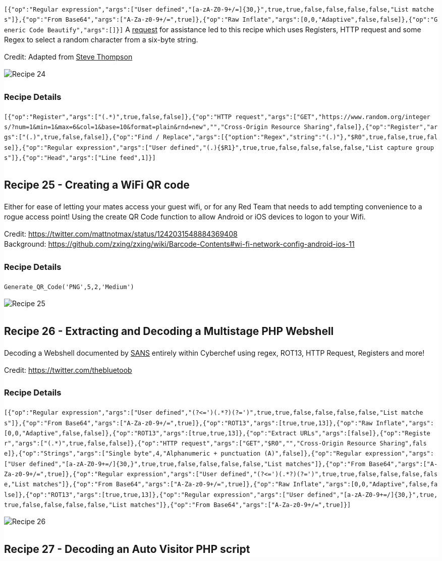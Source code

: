 ```[{"op":"Regular expression","args":["User defined","[a-zA-Z0-9+/=]{30,}",true,true,false,false,false,false,"List matches"]},{"op":"From Base64","args":["A-Za-z0-9+/=",true]},{"op":"Raw Inflate","args":[0,0,"Adaptive",false,false]},{"op":"Generic Code Beautify","args":[]}]```
A [request](https://twitter.com/mattnotmax/status/1244586103006347268) for assistance led to this recipe which uses Registers, HTTP request and some Regex to select a random character from a six-byte string.

Credit: Adapted from [Steve Thompson](https://twitter.com/poohstix16/status/1244505538307776513)

![Recipe 24](screenshots/recipe_24.PNG)

### Recipe Details

`[{"op":"Register","args":["(.*)",true,false,false]},{"op":"HTTP request","args":["GET","https://www.random.org/integers/?num=1&min=1&max=6&col=1&base=10&format=plain&rnd=new","","Cross-Origin Resource Sharing",false]},{"op":"Register","args":["(.)",true,false,false]},{"op":"Find / Replace","args":[{"option":"Regex","string":"(.)"},"$R0",true,false,true,false]},{"op":"Regular expression","args":["User defined","(.){$R1}",true,true,false,false,false,false,"List capture groups"]},{"op":"Head","args":["Line feed",1]}]`

## Recipe 25 - Creating a WiFi QR code

Either for ease of letting your mates access your guest wifi, or for any Red Team that needs to add tempting convenience to a rogue access point! Using the create QR Code function to allow Android or iOS devices to logon to your Wifi.

Credit: https://twitter.com/mattnotmax/status/1242031548884369408  
Background: https://github.com/zxing/zxing/wiki/Barcode-Contents#wi-fi-network-config-android-ios-11

### Recipe Details

`Generate_QR_Code('PNG',5,2,'Medium')`

![Recipe 25](screenshots/recipe_25.PNG)

## Recipe 26 - Extracting and Decoding a Multistage PHP Webshell

Decoding a Webshell documented by [SANS](https://isc.sans.edu/forums/diary/Another+webshell+another+backdoor/22826/) entirely within Cyberchef using regex, ROT13, HTTP Request, Registers and more!  

Credit: https://twitter.com/thebluetoob  

### Recipe Details

`[{"op":"Regular expression","args":["User defined","(?<=')(.*?)(?=')",true,true,false,false,false,false,"List matches"]},{"op":"From Base64","args":["A-Za-z0-9+/=",true]},{"op":"ROT13","args":[true,true,13]},{"op":"Raw Inflate","args":[0,0,"Adaptive",false,false]},{"op":"ROT13","args":[true,true,13]},{"op":"Extract URLs","args":[false]},{"op":"Register","args":["(.*)",true,false,false]},{"op":"HTTP request","args":["GET","$R0","","Cross-Origin Resource Sharing",false]},{"op":"Strings","args":["Single byte",4,"Alphanumeric + punctuation (A)",false]},{"op":"Regular expression","args":["User defined","[a-zA-Z0-9+=/]{30,}",true,true,false,false,false,false,"List matches"]},{"op":"From Base64","args":["A-Za-z0-9+/=",true]},{"op":"Regular expression","args":["User defined","(?<=')(.*?)(?=')",true,true,false,false,false,false,"List matches"]},{"op":"From Base64","args":["A-Za-z0-9+/=",true]},{"op":"Raw Inflate","args":[0,0,"Adaptive",false,false]},{"op":"ROT13","args":[true,true,13]},{"op":"Regular expression","args":["User defined","[a-zA-Z0-9+=/]{30,}",true,true,false,false,false,false,"List matches"]},{"op":"From Base64","args":["A-Za-z0-9+/=",true]}]`

![Recipe 26](screenshots/recipe_26.PNG)

## Recipe 27 - Decoding an Auto Visitor PHP script

```